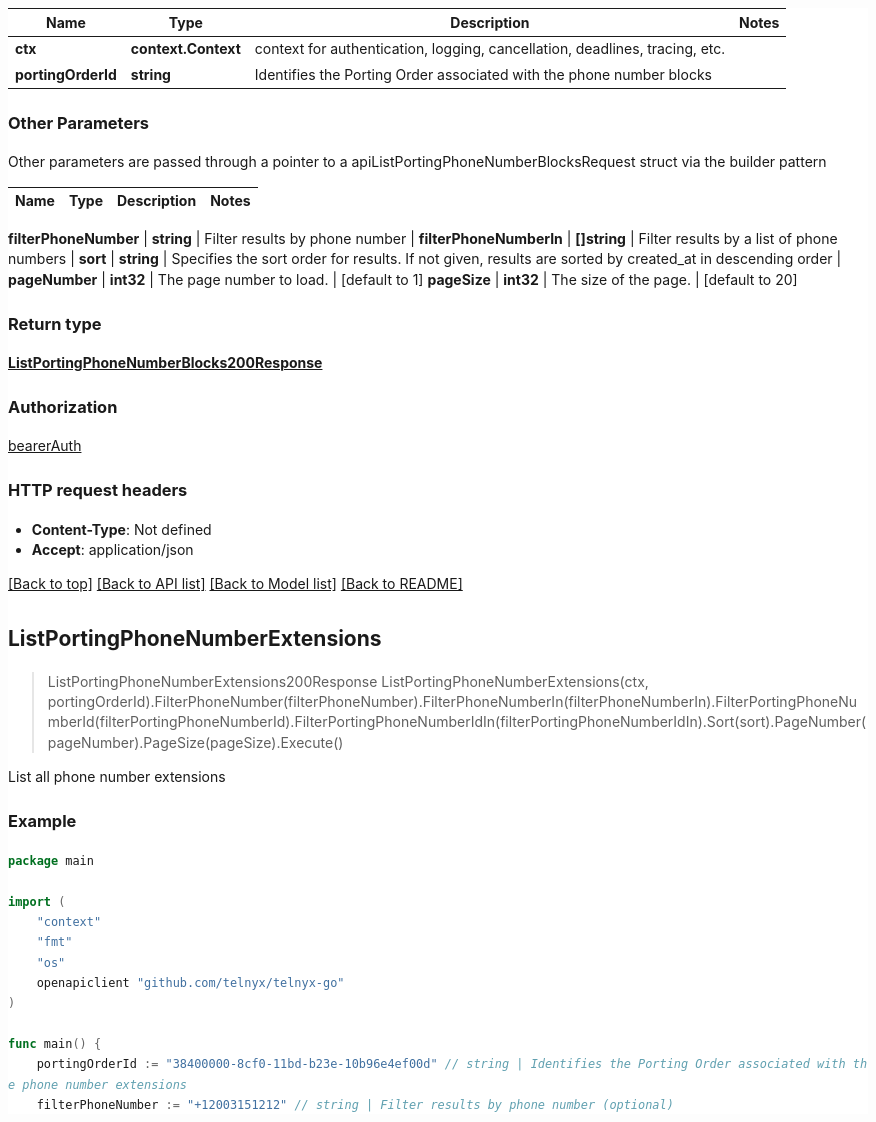 Name | Type | Description  | Notes
------------- | ------------- | ------------- | -------------
**ctx** | **context.Context** | context for authentication, logging, cancellation, deadlines, tracing, etc.
**portingOrderId** | **string** | Identifies the Porting Order associated with the phone number blocks | 

### Other Parameters

Other parameters are passed through a pointer to a apiListPortingPhoneNumberBlocksRequest struct via the builder pattern


Name | Type | Description  | Notes
------------- | ------------- | ------------- | -------------

 **filterPhoneNumber** | **string** | Filter results by phone number | 
 **filterPhoneNumberIn** | **[]string** | Filter results by a list of phone numbers | 
 **sort** | **string** | Specifies the sort order for results. If not given, results are sorted by created_at in descending order | 
 **pageNumber** | **int32** | The page number to load. | [default to 1]
 **pageSize** | **int32** | The size of the page. | [default to 20]

### Return type

[**ListPortingPhoneNumberBlocks200Response**](ListPortingPhoneNumberBlocks200Response.md)

### Authorization

[bearerAuth](../README.md#bearerAuth)

### HTTP request headers

- **Content-Type**: Not defined
- **Accept**: application/json

[[Back to top]](#) [[Back to API list]](../README.md#documentation-for-api-endpoints)
[[Back to Model list]](../README.md#documentation-for-models)
[[Back to README]](../README.md)


## ListPortingPhoneNumberExtensions

> ListPortingPhoneNumberExtensions200Response ListPortingPhoneNumberExtensions(ctx, portingOrderId).FilterPhoneNumber(filterPhoneNumber).FilterPhoneNumberIn(filterPhoneNumberIn).FilterPortingPhoneNumberId(filterPortingPhoneNumberId).FilterPortingPhoneNumberIdIn(filterPortingPhoneNumberIdIn).Sort(sort).PageNumber(pageNumber).PageSize(pageSize).Execute()

List all phone number extensions



### Example

```go
package main

import (
	"context"
	"fmt"
	"os"
	openapiclient "github.com/telnyx/telnyx-go"
)

func main() {
	portingOrderId := "38400000-8cf0-11bd-b23e-10b96e4ef00d" // string | Identifies the Porting Order associated with the phone number extensions
	filterPhoneNumber := "+12003151212" // string | Filter results by phone number (optional)
```
